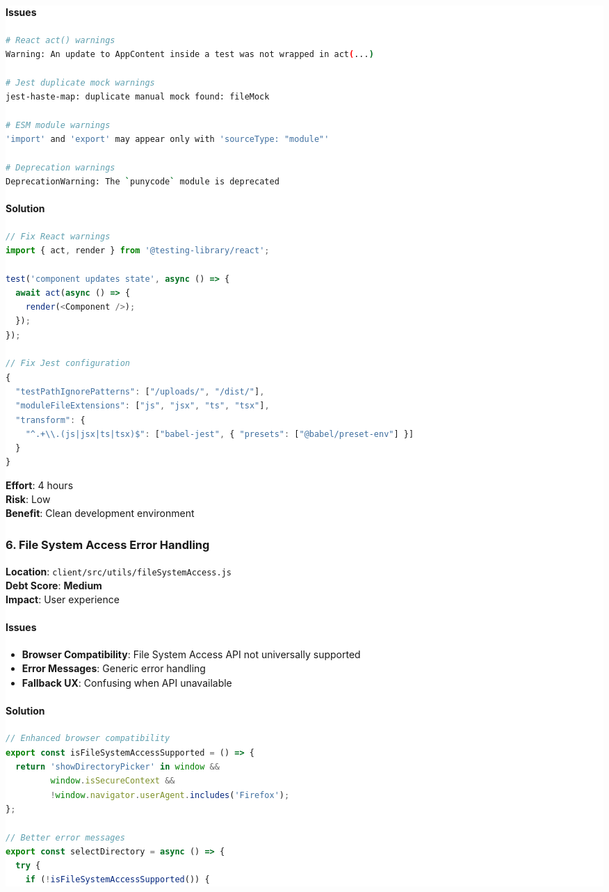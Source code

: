 #### **Issues**
```bash
# React act() warnings
Warning: An update to AppContent inside a test was not wrapped in act(...)

# Jest duplicate mock warnings  
jest-haste-map: duplicate manual mock found: fileMock

# ESM module warnings
'import' and 'export' may appear only with 'sourceType: "module"'

# Deprecation warnings
DeprecationWarning: The `punycode` module is deprecated
```

#### **Solution**
```javascript
// Fix React warnings
import { act, render } from '@testing-library/react';

test('component updates state', async () => {
  await act(async () => {
    render(<Component />);
  });
});

// Fix Jest configuration
{
  "testPathIgnorePatterns": ["/uploads/", "/dist/"],
  "moduleFileExtensions": ["js", "jsx", "ts", "tsx"],
  "transform": {
    "^.+\\.(js|jsx|ts|tsx)$": ["babel-jest", { "presets": ["@babel/preset-env"] }]
  }
}
```

**Effort**: 4 hours  
**Risk**: Low  
**Benefit**: Clean development environment

### **6. File System Access Error Handling**
**Location**: `client/src/utils/fileSystemAccess.js`  
**Debt Score**: **Medium**  
**Impact**: User experience

#### **Issues**
- **Browser Compatibility**: File System Access API not universally supported
- **Error Messages**: Generic error handling
- **Fallback UX**: Confusing when API unavailable

#### **Solution**
```javascript
// Enhanced browser compatibility
export const isFileSystemAccessSupported = () => {
  return 'showDirectoryPicker' in window && 
         window.isSecureContext &&
         !window.navigator.userAgent.includes('Firefox');
};

// Better error messages
export const selectDirectory = async () => {
  try {
    if (!isFileSystemAccessSupported()) {
```